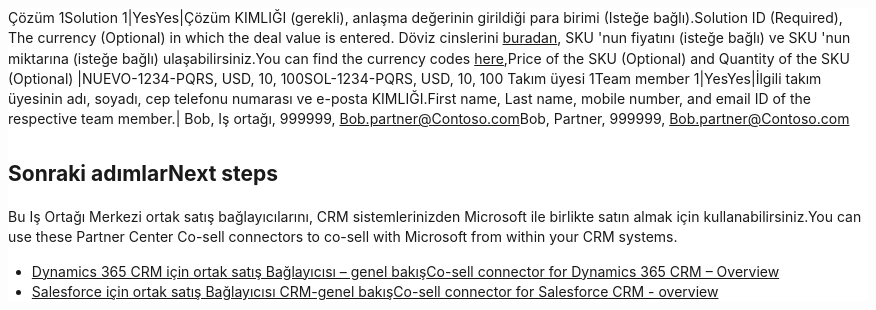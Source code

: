 <span data-ttu-id="7f3d8-325">Çözüm 1</span><span class="sxs-lookup"><span data-stu-id="7f3d8-325">Solution 1</span></span>|<span data-ttu-id="7f3d8-326">Yes</span><span class="sxs-lookup"><span data-stu-id="7f3d8-326">Yes</span></span>|<span data-ttu-id="7f3d8-327">Çözüm KIMLIĞI (gerekli), anlaşma değerinin girildiği para birimi (Isteğe bağlı).</span><span class="sxs-lookup"><span data-stu-id="7f3d8-327">Solution ID (Required), The currency (Optional) in which the deal value is entered.</span></span> <span data-ttu-id="7f3d8-328">Döviz cinslerini [buradan](https://en.wikipedia.org/wiki/ISO_4217), SKU 'nun fiyatını (isteğe bağlı) ve SKU 'nun miktarına (isteğe bağlı) ulaşabilirsiniz.</span><span class="sxs-lookup"><span data-stu-id="7f3d8-328">You can find the currency codes [here](https://en.wikipedia.org/wiki/ISO_4217),Price of the SKU (Optional) and Quantity of the SKU (Optional)</span></span>  |<span data-ttu-id="7f3d8-329">NUEVO-1234-PQRS, USD, 10, 100</span><span class="sxs-lookup"><span data-stu-id="7f3d8-329">SOL-1234-PQRS, USD, 10, 100</span></span>
<span data-ttu-id="7f3d8-330">Takım üyesi 1</span><span class="sxs-lookup"><span data-stu-id="7f3d8-330">Team member 1</span></span>|<span data-ttu-id="7f3d8-331">Yes</span><span class="sxs-lookup"><span data-stu-id="7f3d8-331">Yes</span></span>|<span data-ttu-id="7f3d8-332">İlgili takım üyesinin adı, soyadı, cep telefonu numarası ve e-posta KIMLIĞI.</span><span class="sxs-lookup"><span data-stu-id="7f3d8-332">First name, Last name, mobile number, and email ID of the respective team member.</span></span>| <span data-ttu-id="7f3d8-333">Bob, Iş ortağı, 999999, Bob.partner@Contoso.com</span><span class="sxs-lookup"><span data-stu-id="7f3d8-333">Bob, Partner, 999999, Bob.partner@Contoso.com</span></span>

## <a name="next-steps"></a><span data-ttu-id="7f3d8-334">Sonraki adımlar</span><span class="sxs-lookup"><span data-stu-id="7f3d8-334">Next steps</span></span>

<span data-ttu-id="7f3d8-335">Bu Iş Ortağı Merkezi ortak satış bağlayıcılarını, CRM sistemlerinizden Microsoft ile birlikte satın almak için kullanabilirsiniz.</span><span class="sxs-lookup"><span data-stu-id="7f3d8-335">You can use these Partner Center Co-sell connectors to co-sell with Microsoft from within your CRM systems.</span></span>

- [<span data-ttu-id="7f3d8-336">Dynamics 365 CRM için ortak satış Bağlayıcısı – genel bakış</span><span class="sxs-lookup"><span data-stu-id="7f3d8-336">Co-sell connector for Dynamics 365 CRM – Overview</span></span>](connector-dynamics.md)
- [<span data-ttu-id="7f3d8-337">Salesforce için ortak satış Bağlayıcısı CRM-genel bakış</span><span class="sxs-lookup"><span data-stu-id="7f3d8-337">Co-sell connector for Salesforce CRM - overview</span></span>](connector-salesforce.md)
